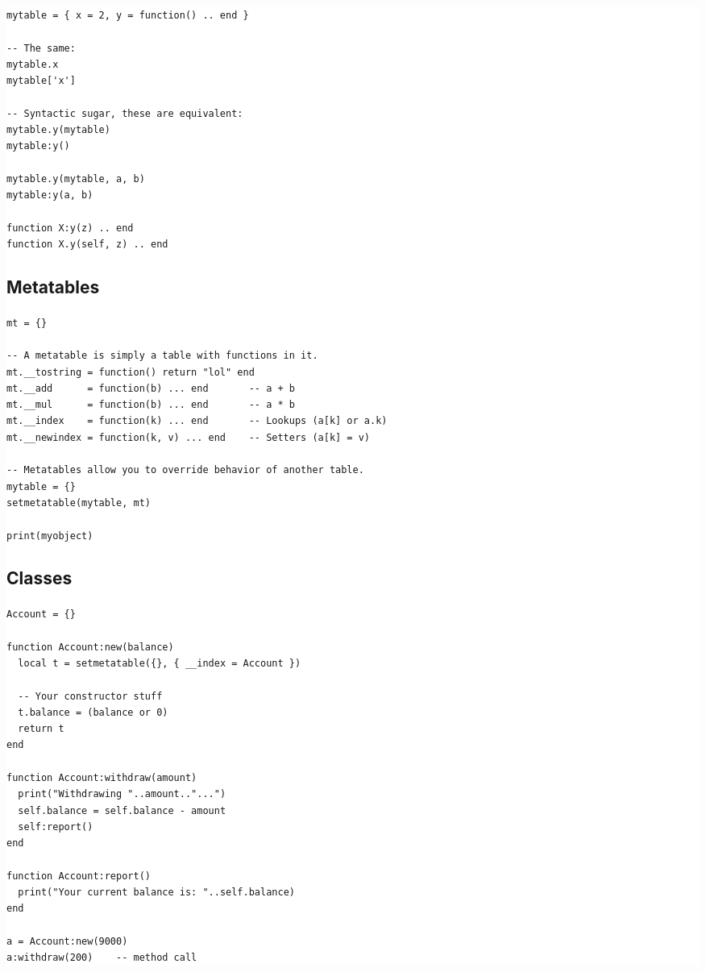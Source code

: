     mytable = { x = 2, y = function() .. end }

    -- The same:
    mytable.x
    mytable['x']

    -- Syntactic sugar, these are equivalent:
    mytable.y(mytable)
    mytable:y()

    mytable.y(mytable, a, b)
    mytable:y(a, b)

    function X:y(z) .. end
    function X.y(self, z) .. end

## Metatables


    mt = {}

    -- A metatable is simply a table with functions in it.
    mt.__tostring = function() return "lol" end
    mt.__add      = function(b) ... end       -- a + b
    mt.__mul      = function(b) ... end       -- a * b
    mt.__index    = function(k) ... end       -- Lookups (a[k] or a.k)
    mt.__newindex = function(k, v) ... end    -- Setters (a[k] = v)

    -- Metatables allow you to override behavior of another table.
    mytable = {}
    setmetatable(mytable, mt)

    print(myobject)

## Classes

    Account = {}

    function Account:new(balance)
      local t = setmetatable({}, { __index = Account })

      -- Your constructor stuff
      t.balance = (balance or 0)
      return t
    end

    function Account:withdraw(amount)
      print("Withdrawing "..amount.."...")
      self.balance = self.balance - amount
      self:report()
    end

    function Account:report()
      print("Your current balance is: "..self.balance)
    end

    a = Account:new(9000)
    a:withdraw(200)    -- method call
